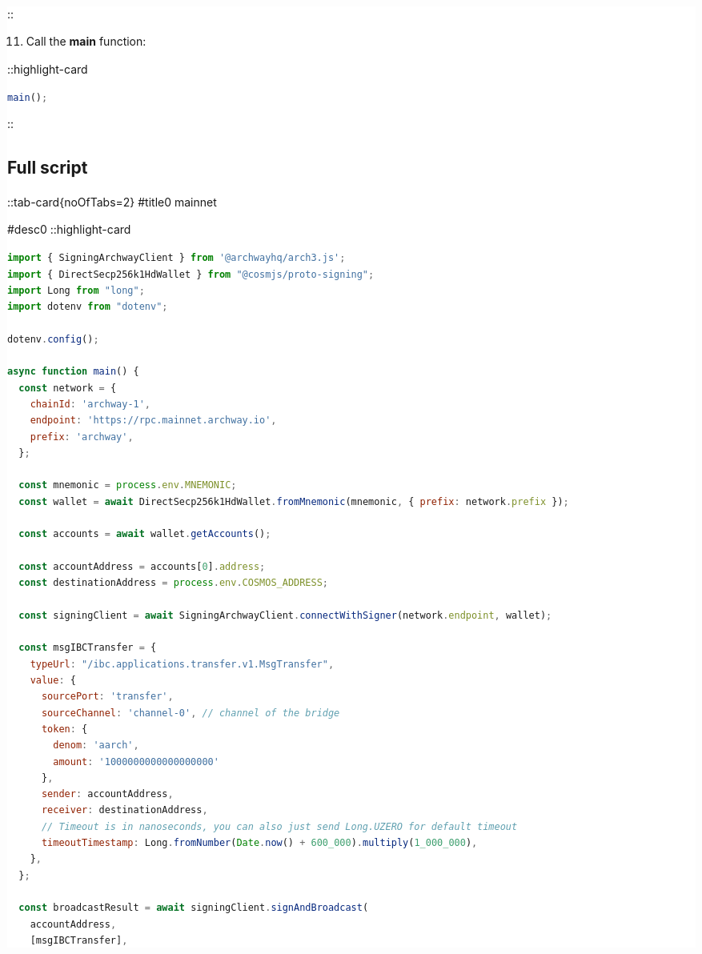 ::

11. Call the **main** function:

::highlight-card

```javascript
main();
```

::

## Full script




::tab-card{noOfTabs=2}
#title0
mainnet

#desc0
::highlight-card

```js
import { SigningArchwayClient } from '@archwayhq/arch3.js';
import { DirectSecp256k1HdWallet } from "@cosmjs/proto-signing";
import Long from "long";
import dotenv from "dotenv";

dotenv.config();

async function main() {
  const network = {
    chainId: 'archway-1',
    endpoint: 'https://rpc.mainnet.archway.io',
    prefix: 'archway',
  };

  const mnemonic = process.env.MNEMONIC;
  const wallet = await DirectSecp256k1HdWallet.fromMnemonic(mnemonic, { prefix: network.prefix });

  const accounts = await wallet.getAccounts();

  const accountAddress = accounts[0].address;
  const destinationAddress = process.env.COSMOS_ADDRESS;
  
  const signingClient = await SigningArchwayClient.connectWithSigner(network.endpoint, wallet);

  const msgIBCTransfer = {
    typeUrl: "/ibc.applications.transfer.v1.MsgTransfer",
    value: {
      sourcePort: 'transfer',
      sourceChannel: 'channel-0', // channel of the bridge
      token: {
        denom: 'aarch',
        amount: '1000000000000000000'
      },
      sender: accountAddress,
      receiver: destinationAddress,
      // Timeout is in nanoseconds, you can also just send Long.UZERO for default timeout
      timeoutTimestamp: Long.fromNumber(Date.now() + 600_000).multiply(1_000_000),
    },
  };

  const broadcastResult = await signingClient.signAndBroadcast(
    accountAddress,
    [msgIBCTransfer],
```